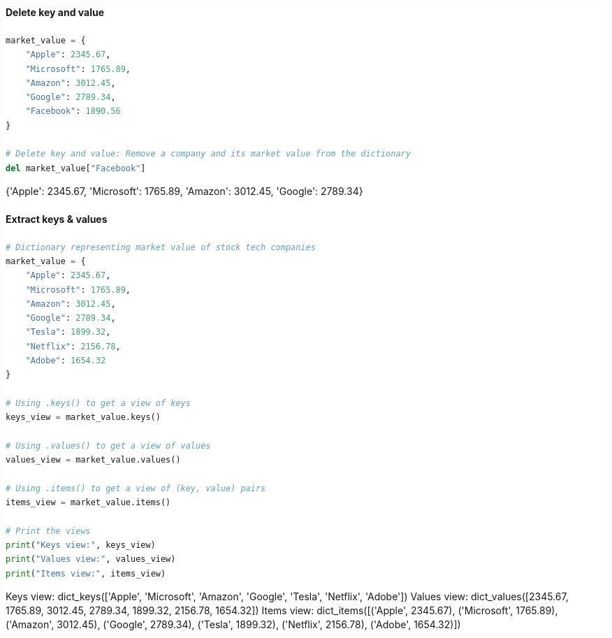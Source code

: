 #### Delete key and value

```py
market_value = {
    "Apple": 2345.67,
    "Microsoft": 1765.89,
    "Amazon": 3012.45,
    "Google": 2789.34,
    "Facebook": 1890.56
}

# Delete key and value: Remove a company and its market value from the dictionary
del market_value["Facebook"]
```
<div class="output" markdown>
{'Apple': 2345.67, 'Microsoft': 1765.89, 'Amazon': 3012.45, 'Google': 2789.34}
</div>

#### Extract keys & values

```py
# Dictionary representing market value of stock tech companies
market_value = {
    "Apple": 2345.67,
    "Microsoft": 1765.89,
    "Amazon": 3012.45,
    "Google": 2789.34,
    "Tesla": 1899.32,
    "Netflix": 2156.78,
    "Adobe": 1654.32
}

# Using .keys() to get a view of keys
keys_view = market_value.keys()

# Using .values() to get a view of values
values_view = market_value.values()

# Using .items() to get a view of (key, value) pairs
items_view = market_value.items()

# Print the views
print("Keys view:", keys_view)
print("Values view:", values_view)
print("Items view:", items_view)
```
<div class="output" markdown>
Keys view: dict_keys(['Apple', 'Microsoft', 'Amazon', 'Google', 'Tesla', 'Netflix', 'Adobe'])  
Values view: dict_values([2345.67, 1765.89, 3012.45, 2789.34, 1899.32, 2156.78, 1654.32])  
Items view: dict_items([('Apple', 2345.67), ('Microsoft', 1765.89), ('Amazon', 3012.45), ('Google', 2789.34), ('Tesla', 1899.32), ('Netflix', 2156.78), ('Adobe', 1654.32)])
</div>
